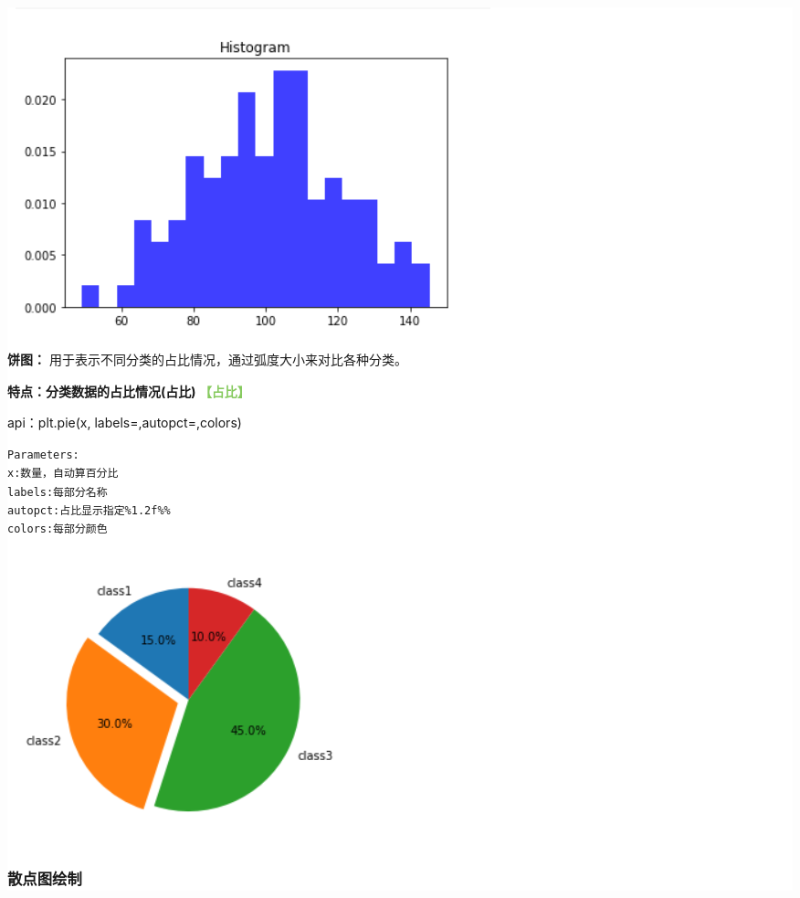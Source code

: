 ![](../.vuepress/public/python/matplotlib/20210217232422106.png)

**饼图：** 用于表示不同分类的占比情况，通过弧度大小来对比各种分类。

**特点：分类数据的占比情况(占比) <span style="color:#86ca5e;">【占比】</span>**

api：plt.pie(x, labels=,autopct=,colors)

```
Parameters:  
x:数量，自动算百分比
labels:每部分名称
autopct:占比显示指定%1.2f%%
colors:每部分颜色
```

![](../.vuepress/public/python/matplotlib/20210217232444896.png)

### 散点图绘制
